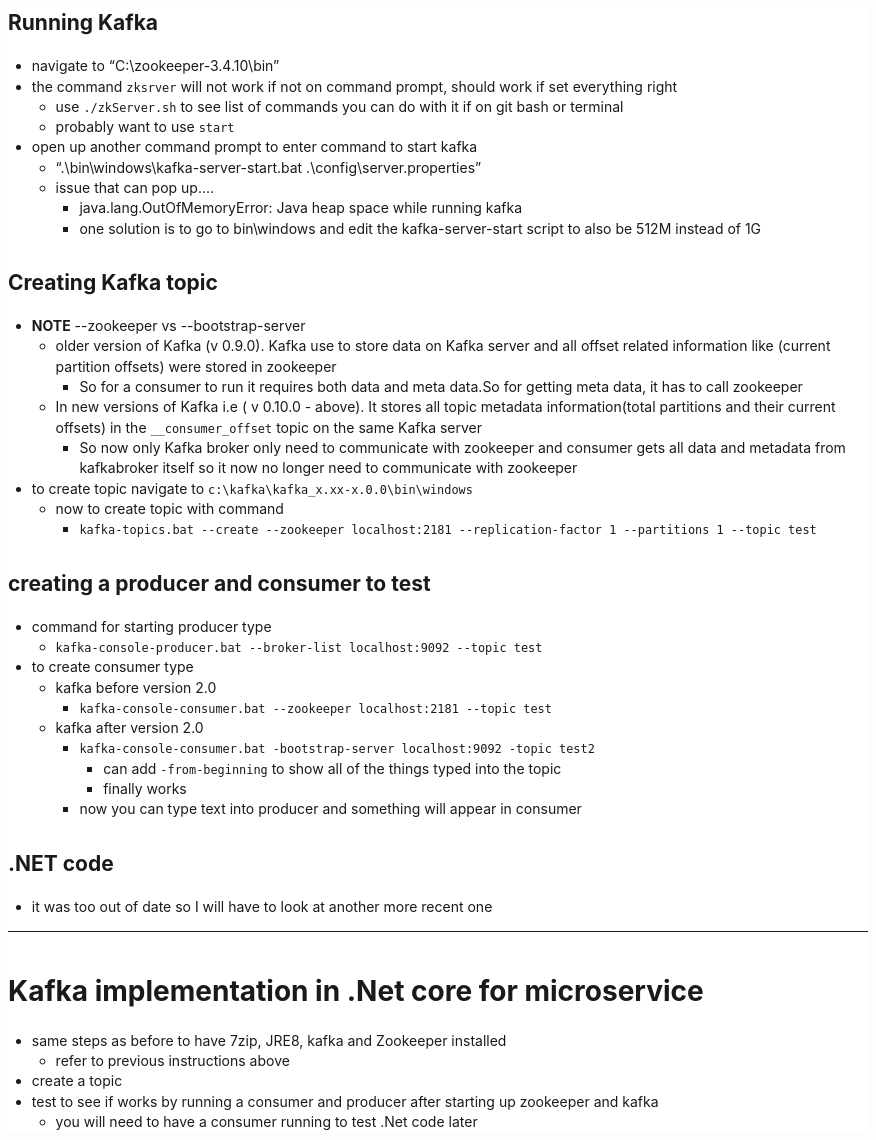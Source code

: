## Running Kafka
- navigate to “C:\zookeeper-3.4.10\bin”
- the command `zksrver` will not work if not on command prompt, should work if set everything right
	- use `./zkServer.sh` to see list of commands you can do with it if on git bash or terminal
	- probably want to use `start`
- open up another command prompt to enter command to start kafka
	- “.\bin\windows\kafka-server-start.bat .\config\server.properties”
	- issue that can pop up....
		- java.lang.OutOfMemoryError: Java heap space while running kafka
		- one solution is to go to bin\windows and edit the kafka-server-start script to also be 512M instead of 1G

## Creating Kafka topic
- **NOTE** --zookeeper vs --bootstrap-server
	- older version of Kafka (v 0.9.0). Kafka use to store data on Kafka server and all offset related information like (current partition offsets) were stored in zookeeper
		- So for a consumer to run it requires both data and meta data.So for getting meta data, it has to call zookeeper
	- In new versions of Kafka i.e ( v 0.10.0 - above). It stores all topic metadata information(total partitions and their current offsets) in the `__consumer_offset` topic on the same Kafka server
		- So now only Kafka broker only need to communicate with zookeeper and consumer gets all data and metadata from kafkabroker itself so it now no longer need to communicate with zookeeper
- to create topic navigate to `c:\kafka\kafka_x.xx-x.0.0\bin\windows`
	- now to create topic with command
		- `kafka-topics.bat --create --zookeeper localhost:2181 --replication-factor 1 --partitions 1 --topic test`

## creating a producer and consumer to test
- command for starting producer type
	- `kafka-console-producer.bat --broker-list localhost:9092 --topic test`
- to create consumer type
	- kafka before version 2.0
		- `kafka-console-consumer.bat --zookeeper localhost:2181 --topic test`
	- kafka after version 2.0
		- `kafka-console-consumer.bat -bootstrap-server localhost:9092 -topic test2`
			- can add `-from-beginning` to show all of the things typed into the topic
			- finally works
		- now you can type text into producer and something will appear in consumer

## .NET code
- it was too out of date so I will have to look at another more recent one


---

# Kafka implementation in .Net core for microservice
- same steps as before to have 7zip, JRE8, kafka and Zookeeper installed
	- refer to previous instructions above
- create a topic
- test to see if works by running a consumer and producer after starting up zookeeper and kafka
	- you will need to have a consumer running to test .Net code later
